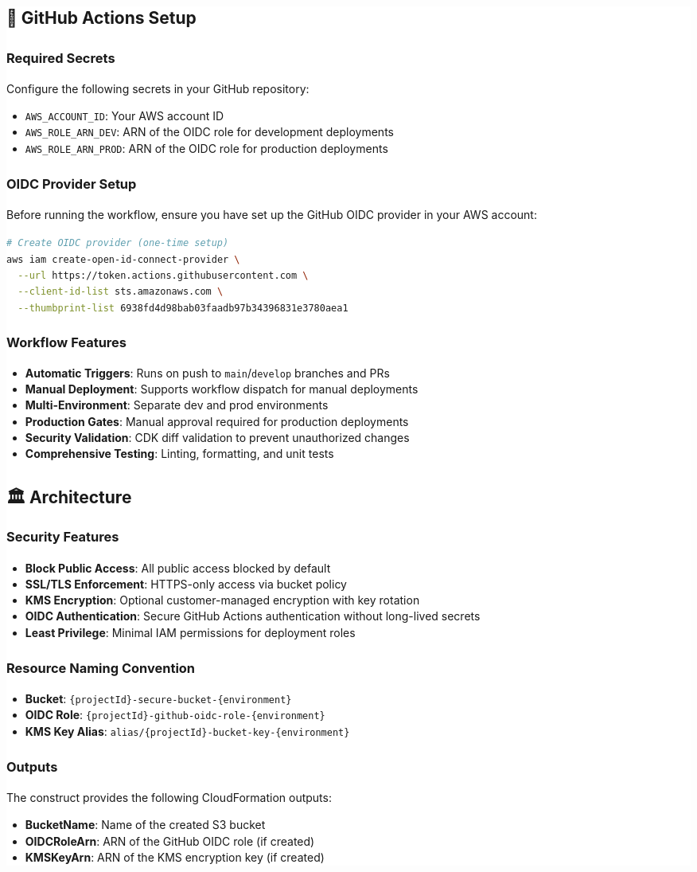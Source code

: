 ## 🔐 GitHub Actions Setup

### Required Secrets

Configure the following secrets in your GitHub repository:

- `AWS_ACCOUNT_ID`: Your AWS account ID
- `AWS_ROLE_ARN_DEV`: ARN of the OIDC role for development deployments
- `AWS_ROLE_ARN_PROD`: ARN of the OIDC role for production deployments

### OIDC Provider Setup

Before running the workflow, ensure you have set up the GitHub OIDC provider in your AWS account:

```bash
# Create OIDC provider (one-time setup)
aws iam create-open-id-connect-provider \
  --url https://token.actions.githubusercontent.com \
  --client-id-list sts.amazonaws.com \
  --thumbprint-list 6938fd4d98bab03faadb97b34396831e3780aea1
```

### Workflow Features

- **Automatic Triggers**: Runs on push to `main`/`develop` branches and PRs
- **Manual Deployment**: Supports workflow dispatch for manual deployments
- **Multi-Environment**: Separate dev and prod environments
- **Production Gates**: Manual approval required for production deployments
- **Security Validation**: CDK diff validation to prevent unauthorized changes
- **Comprehensive Testing**: Linting, formatting, and unit tests

## 🏛️ Architecture

### Security Features

- **Block Public Access**: All public access blocked by default
- **SSL/TLS Enforcement**: HTTPS-only access via bucket policy
- **KMS Encryption**: Optional customer-managed encryption with key rotation
- **OIDC Authentication**: Secure GitHub Actions authentication without long-lived secrets
- **Least Privilege**: Minimal IAM permissions for deployment roles

### Resource Naming Convention

- **Bucket**: `{projectId}-secure-bucket-{environment}`
- **OIDC Role**: `{projectId}-github-oidc-role-{environment}`
- **KMS Key Alias**: `alias/{projectId}-bucket-key-{environment}`

### Outputs

The construct provides the following CloudFormation outputs:

- **BucketName**: Name of the created S3 bucket
- **OIDCRoleArn**: ARN of the GitHub OIDC role (if created)
- **KMSKeyArn**: ARN of the KMS encryption key (if created)
